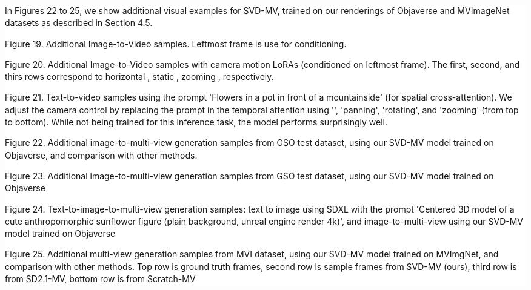 In Figures 22 to 25, we show additional visual examples for SVD-MV, trained on our renderings of Objaverse and MVImageNet datasets as described in Section 4.5.

Figure 19. Additional Image-to-Video samples. Leftmost frame is use for conditioning.



Figure 20. Additional Image-to-Video samples with camera motion LoRAs (conditioned on leftmost frame). The first, second, and thirs rows correspond to horizontal , static , zooming , respectively.



Figure 21. Text-to-video samples using the prompt 'Flowers in a pot in front of a mountainside' (for spatial cross-attention). We adjust the camera control by replacing the prompt in the temporal attention using '', 'panning', 'rotating', and 'zooming' (from top to bottom). While not being trained for this inference task, the model performs surprisingly well.



Figure 22. Additional image-to-multi-view generation samples from GSO test dataset, using our SVD-MV model trained on Objaverse, and comparison with other methods.



Figure 23. Additional image-to-multi-view generation samples from GSO test dataset, using our SVD-MV model trained on Objaverse



Figure 24. Text-to-image-to-multi-view generation samples: text to image using SDXL with the prompt 'Centered 3D model of a cute anthropomorphic sunflower figure (plain background, unreal engine render 4k)', and image-to-multi-view using our SVD-MV model trained on Objaverse



Figure 25. Additional multi-view generation samples from MVI dataset, using our SVD-MV model trained on MVImgNet, and comparison with other methods. Top row is ground truth frames, second row is sample frames from SVD-MV (ours), third row is from SD2.1-MV, bottom row is from Scratch-MV

